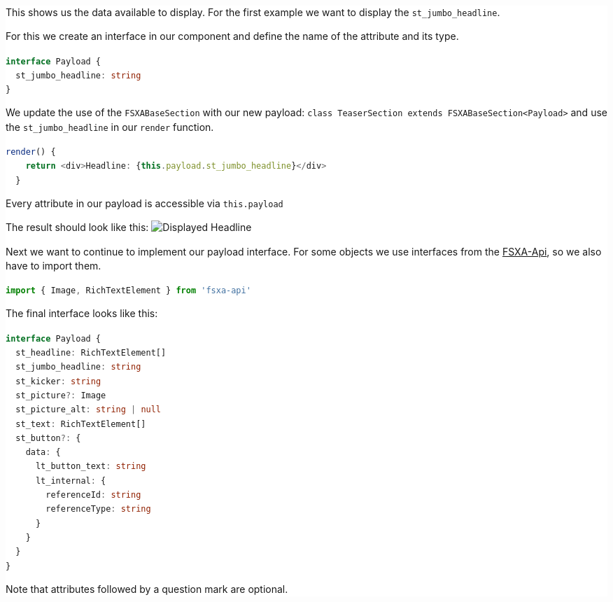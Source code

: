 This shows us the data available to display.
For the first example we want to display the `st_jumbo_headline`.

For this we create an interface in our component and define the name of the attribute and its type.

```typescript
interface Payload {
  st_jumbo_headline: string
}
```

We update the use of the `FSXABaseSection` with our new payload: `class TeaserSection extends FSXABaseSection<Payload>`
and use the `st_jumbo_headline` in our `render` function.

```typescript jsx
render() {
    return <div>Headline: {this.payload.st_jumbo_headline}</div>
  }
```

Every attribute in our payload is accessible via `this.payload`

The result should look like this:
![Displayed Headline](./../imgs/WritingComponents/DisplayedHeadline.png)

Next we want to continue to implement our payload interface.
For some objects we use interfaces from the [FSXA-Api](https://github.com/e-Spirit/fsxa-api), so we also have to import them.

```typescript
import { Image, RichTextElement } from 'fsxa-api'
```

The final interface looks like this:

```typescript
interface Payload {
  st_headline: RichTextElement[]
  st_jumbo_headline: string
  st_kicker: string
  st_picture?: Image
  st_picture_alt: string | null
  st_text: RichTextElement[]
  st_button?: {
    data: {
      lt_button_text: string
      lt_internal: {
        referenceId: string
        referenceType: string
      }
    }
  }
}
```

Note that attributes followed by a question mark are optional.
